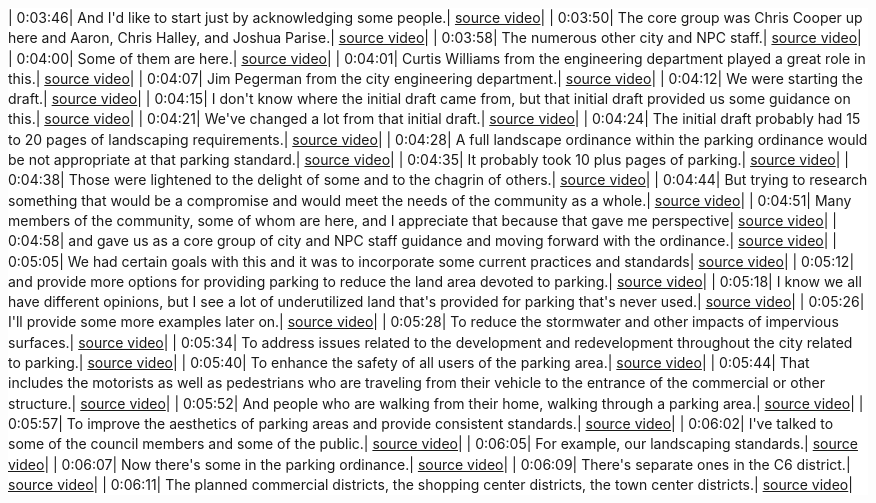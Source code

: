 | 0:03:46| And I'd like to start just by acknowledging some people.| [source video](https://archive.org/details/citycouncilwsr3877161103lakeshoreparkingordinance?start=226)|
| 0:03:50| The core group was Chris Cooper up here and Aaron, Chris Halley, and Joshua Parise.| [source video](https://archive.org/details/citycouncilwsr3877161103lakeshoreparkingordinance?start=230)|
| 0:03:58| The numerous other city and NPC staff.| [source video](https://archive.org/details/citycouncilwsr3877161103lakeshoreparkingordinance?start=238)|
| 0:04:00| Some of them are here.| [source video](https://archive.org/details/citycouncilwsr3877161103lakeshoreparkingordinance?start=240)|
| 0:04:01| Curtis Williams from the engineering department played a great role in this.| [source video](https://archive.org/details/citycouncilwsr3877161103lakeshoreparkingordinance?start=241)|
| 0:04:07| Jim Pegerman from the city engineering department.| [source video](https://archive.org/details/citycouncilwsr3877161103lakeshoreparkingordinance?start=247)|
| 0:04:12| We were starting the draft.| [source video](https://archive.org/details/citycouncilwsr3877161103lakeshoreparkingordinance?start=252)|
| 0:04:15| I don't know where the initial draft came from, but that initial draft provided us some guidance on this.| [source video](https://archive.org/details/citycouncilwsr3877161103lakeshoreparkingordinance?start=255)|
| 0:04:21| We've changed a lot from that initial draft.| [source video](https://archive.org/details/citycouncilwsr3877161103lakeshoreparkingordinance?start=261)|
| 0:04:24| The initial draft probably had 15 to 20 pages of landscaping requirements.| [source video](https://archive.org/details/citycouncilwsr3877161103lakeshoreparkingordinance?start=264)|
| 0:04:28| A full landscape ordinance within the parking ordinance would be not appropriate at that parking standard.| [source video](https://archive.org/details/citycouncilwsr3877161103lakeshoreparkingordinance?start=268)|
| 0:04:35| It probably took 10 plus pages of parking.| [source video](https://archive.org/details/citycouncilwsr3877161103lakeshoreparkingordinance?start=275)|
| 0:04:38| Those were lightened to the delight of some and to the chagrin of others.| [source video](https://archive.org/details/citycouncilwsr3877161103lakeshoreparkingordinance?start=278)|
| 0:04:44| But trying to research something that would be a compromise and would meet the needs of the community as a whole.| [source video](https://archive.org/details/citycouncilwsr3877161103lakeshoreparkingordinance?start=284)|
| 0:04:51| Many members of the community, some of whom are here, and I appreciate that because that gave me perspective| [source video](https://archive.org/details/citycouncilwsr3877161103lakeshoreparkingordinance?start=291)|
| 0:04:58| and gave us as a core group of city and NPC staff guidance and moving forward with the ordinance.| [source video](https://archive.org/details/citycouncilwsr3877161103lakeshoreparkingordinance?start=298)|
| 0:05:05| We had certain goals with this and it was to incorporate some current practices and standards| [source video](https://archive.org/details/citycouncilwsr3877161103lakeshoreparkingordinance?start=305)|
| 0:05:12| and provide more options for providing parking to reduce the land area devoted to parking.| [source video](https://archive.org/details/citycouncilwsr3877161103lakeshoreparkingordinance?start=312)|
| 0:05:18| I know we all have different opinions, but I see a lot of underutilized land that's provided for parking that's never used.| [source video](https://archive.org/details/citycouncilwsr3877161103lakeshoreparkingordinance?start=318)|
| 0:05:26| I'll provide some more examples later on.| [source video](https://archive.org/details/citycouncilwsr3877161103lakeshoreparkingordinance?start=326)|
| 0:05:28| To reduce the stormwater and other impacts of impervious surfaces.| [source video](https://archive.org/details/citycouncilwsr3877161103lakeshoreparkingordinance?start=328)|
| 0:05:34| To address issues related to the development and redevelopment throughout the city related to parking.| [source video](https://archive.org/details/citycouncilwsr3877161103lakeshoreparkingordinance?start=334)|
| 0:05:40| To enhance the safety of all users of the parking area.| [source video](https://archive.org/details/citycouncilwsr3877161103lakeshoreparkingordinance?start=340)|
| 0:05:44| That includes the motorists as well as pedestrians who are traveling from their vehicle to the entrance of the commercial or other structure.| [source video](https://archive.org/details/citycouncilwsr3877161103lakeshoreparkingordinance?start=344)|
| 0:05:52| And people who are walking from their home, walking through a parking area.| [source video](https://archive.org/details/citycouncilwsr3877161103lakeshoreparkingordinance?start=352)|
| 0:05:57| To improve the aesthetics of parking areas and provide consistent standards.| [source video](https://archive.org/details/citycouncilwsr3877161103lakeshoreparkingordinance?start=357)|
| 0:06:02| I've talked to some of the council members and some of the public.| [source video](https://archive.org/details/citycouncilwsr3877161103lakeshoreparkingordinance?start=362)|
| 0:06:05| For example, our landscaping standards.| [source video](https://archive.org/details/citycouncilwsr3877161103lakeshoreparkingordinance?start=365)|
| 0:06:07| Now there's some in the parking ordinance.| [source video](https://archive.org/details/citycouncilwsr3877161103lakeshoreparkingordinance?start=367)|
| 0:06:09| There's separate ones in the C6 district.| [source video](https://archive.org/details/citycouncilwsr3877161103lakeshoreparkingordinance?start=369)|
| 0:06:11| The planned commercial districts, the shopping center districts, the town center districts.| [source video](https://archive.org/details/citycouncilwsr3877161103lakeshoreparkingordinance?start=371)|